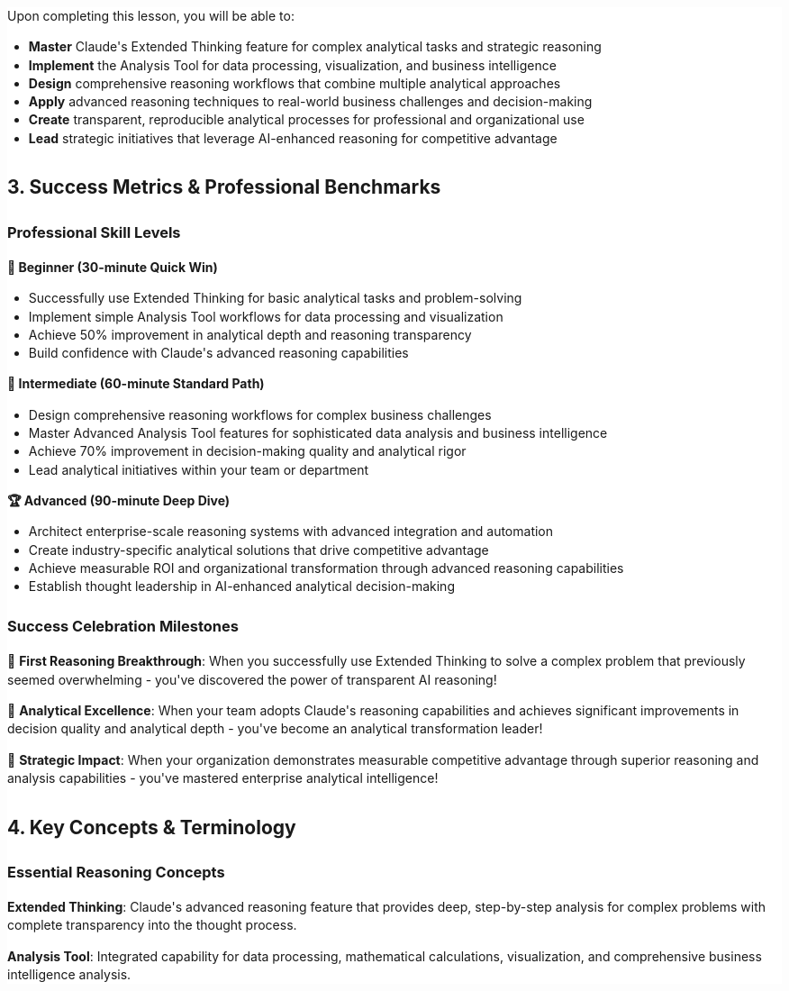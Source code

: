 Upon completing this lesson, you will be able to:
* **Master** Claude's Extended Thinking feature for complex analytical tasks and strategic reasoning
* **Implement** the Analysis Tool for data processing, visualization, and business intelligence
* **Design** comprehensive reasoning workflows that combine multiple analytical approaches
* **Apply** advanced reasoning techniques to real-world business challenges and decision-making
* **Create** transparent, reproducible analytical processes for professional and organizational use
* **Lead** strategic initiatives that leverage AI-enhanced reasoning for competitive advantage


## 3. Success Metrics & Professional Benchmarks

### Professional Skill Levels

**🌱 Beginner (30-minute Quick Win)**
- Successfully use Extended Thinking for basic analytical tasks and problem-solving
- Implement simple Analysis Tool workflows for data processing and visualization
- Achieve 50% improvement in analytical depth and reasoning transparency
- Build confidence with Claude's advanced reasoning capabilities

**🚀 Intermediate (60-minute Standard Path)**
- Design comprehensive reasoning workflows for complex business challenges
- Master Advanced Analysis Tool features for sophisticated data analysis and business intelligence
- Achieve 70% improvement in decision-making quality and analytical rigor
- Lead analytical initiatives within your team or department

**🏆 Advanced (90-minute Deep Dive)**
- Architect enterprise-scale reasoning systems with advanced integration and automation
- Create industry-specific analytical solutions that drive competitive advantage
- Achieve measurable ROI and organizational transformation through advanced reasoning capabilities
- Establish thought leadership in AI-enhanced analytical decision-making

### Success Celebration Milestones

🎉 **First Reasoning Breakthrough**: When you successfully use Extended Thinking to solve a complex problem that previously seemed overwhelming - you've discovered the power of transparent AI reasoning!

🎉 **Analytical Excellence**: When your team adopts Claude's reasoning capabilities and achieves significant improvements in decision quality and analytical depth - you've become an analytical transformation leader!

🎉 **Strategic Impact**: When your organization demonstrates measurable competitive advantage through superior reasoning and analysis capabilities - you've mastered enterprise analytical intelligence!

## 4. Key Concepts & Terminology

### Essential Reasoning Concepts

**Extended Thinking**: Claude's advanced reasoning feature that provides deep, step-by-step analysis for complex problems with complete transparency into the thought process.

**Analysis Tool**: Integrated capability for data processing, mathematical calculations, visualization, and comprehensive business intelligence analysis.
